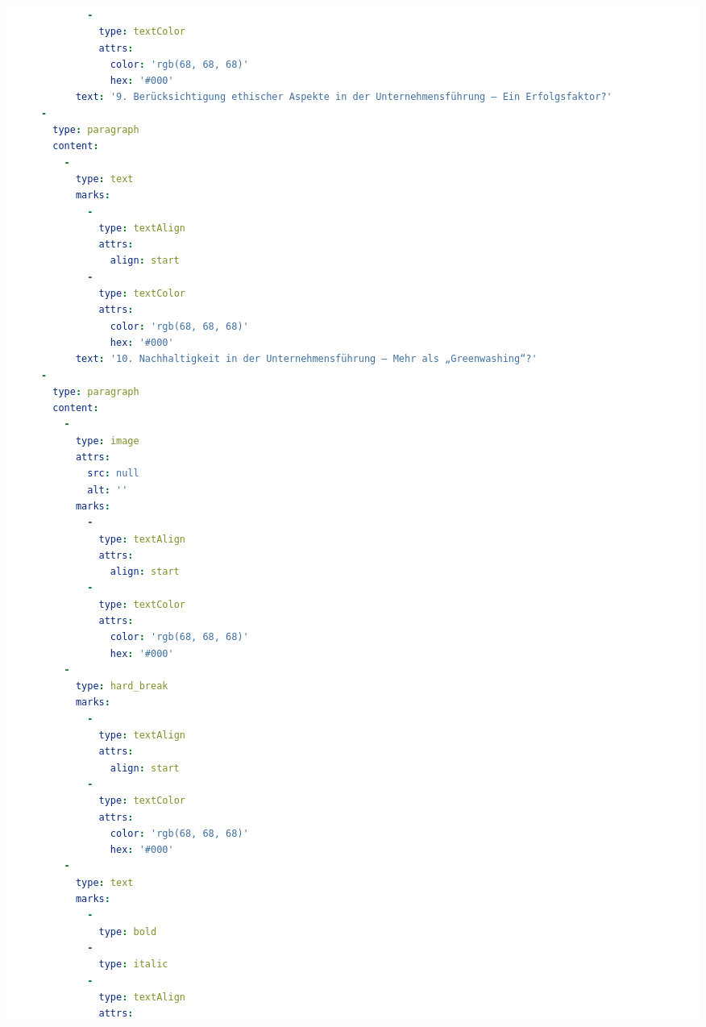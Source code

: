 ```yaml
              -
                type: textColor
                attrs:
                  color: 'rgb(68, 68, 68)'
                  hex: '#000'
            text: '9. Berücksichtigung ethischer Aspekte in der Unternehmensführung – Ein Erfolgsfaktor?'
      -
        type: paragraph
        content:
          -
            type: text
            marks:
              -
                type: textAlign
                attrs:
                  align: start
              -
                type: textColor
                attrs:
                  color: 'rgb(68, 68, 68)'
                  hex: '#000'
            text: '10. Nachhaltigkeit in der Unternehmensführung – Mehr als „Greenwashing“?'
      -
        type: paragraph
        content:
          -
            type: image
            attrs:
              src: null
              alt: ''
            marks:
              -
                type: textAlign
                attrs:
                  align: start
              -
                type: textColor
                attrs:
                  color: 'rgb(68, 68, 68)'
                  hex: '#000'
          -
            type: hard_break
            marks:
              -
                type: textAlign
                attrs:
                  align: start
              -
                type: textColor
                attrs:
                  color: 'rgb(68, 68, 68)'
                  hex: '#000'
          -
            type: text
            marks:
              -
                type: bold
              -
                type: italic
              -
                type: textAlign
                attrs:
```